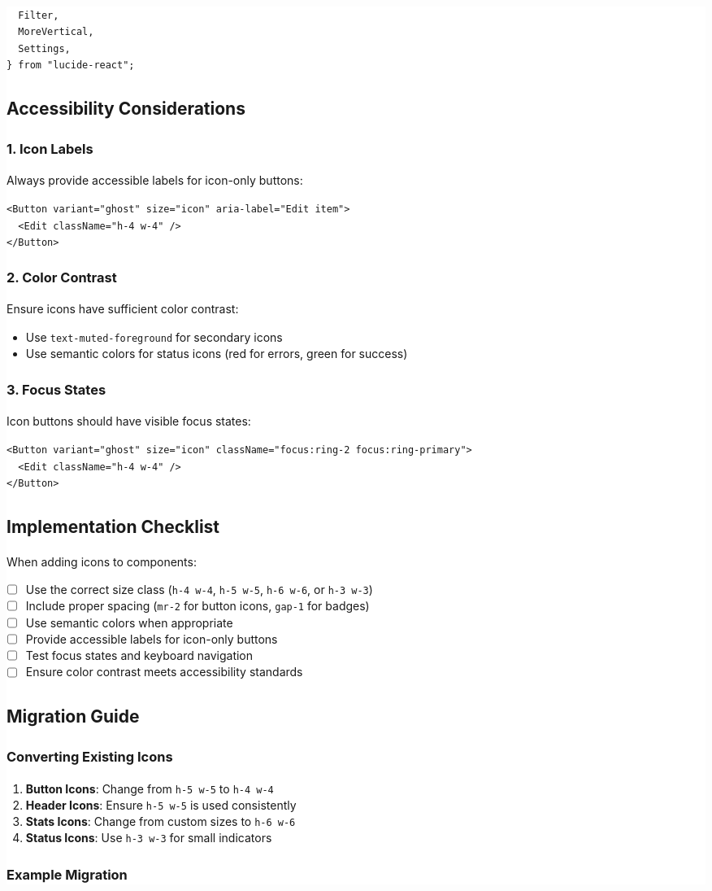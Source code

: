 ```tsx
  Filter,
  MoreVertical,
  Settings,
} from "lucide-react";
```

## Accessibility Considerations

### 1. Icon Labels
Always provide accessible labels for icon-only buttons:
```tsx
<Button variant="ghost" size="icon" aria-label="Edit item">
  <Edit className="h-4 w-4" />
</Button>
```

### 2. Color Contrast
Ensure icons have sufficient color contrast:
- Use `text-muted-foreground` for secondary icons
- Use semantic colors for status icons (red for errors, green for success)

### 3. Focus States
Icon buttons should have visible focus states:
```tsx
<Button variant="ghost" size="icon" className="focus:ring-2 focus:ring-primary">
  <Edit className="h-4 w-4" />
</Button>
```

## Implementation Checklist

When adding icons to components:

- [ ] Use the correct size class (`h-4 w-4`, `h-5 w-5`, `h-6 w-6`, or `h-3 w-3`)
- [ ] Include proper spacing (`mr-2` for button icons, `gap-1` for badges)
- [ ] Use semantic colors when appropriate
- [ ] Provide accessible labels for icon-only buttons
- [ ] Test focus states and keyboard navigation
- [ ] Ensure color contrast meets accessibility standards

## Migration Guide

### Converting Existing Icons

1. **Button Icons**: Change from `h-5 w-5` to `h-4 w-4`
2. **Header Icons**: Ensure `h-5 w-5` is used consistently
3. **Stats Icons**: Change from custom sizes to `h-6 w-6`
4. **Status Icons**: Use `h-3 w-3` for small indicators

### Example Migration
